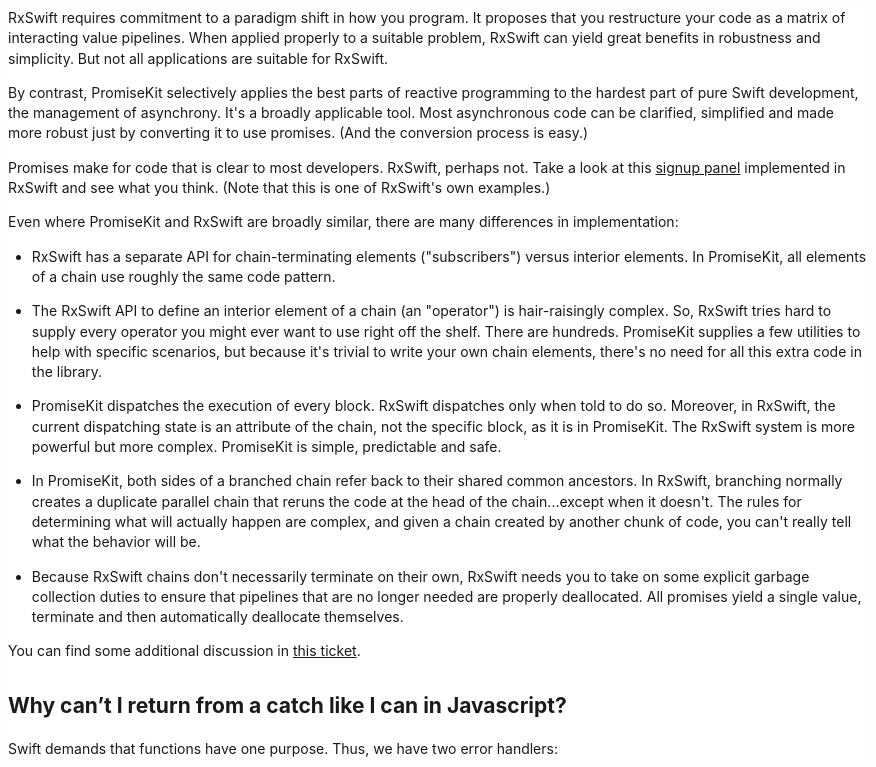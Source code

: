 RxSwift requires commitment to a paradigm shift in how you program. It proposes that you
restructure your code as a matrix of interacting value pipelines. When applied properly
to a suitable problem, RxSwift can yield great benefits in robustness and simplicity.
But not all applications are suitable for RxSwift. 

By contrast, PromiseKit selectively applies the best parts of reactive programming
to the hardest part of pure Swift development, the management of asynchrony. It's a broadly 
applicable tool. Most asynchronous code can be clarified, simplified and made more robust
just by converting it to use promises. (And the conversion process is easy.)

Promises make for code that is clear to most developers. RxSwift, perhaps not. Take a look at this 
[signup panel](https://github.com/ReactiveX/RxSwift/tree/master/RxExample/RxExample/Examples/GitHubSignup)
implemented in RxSwift and see what you think. (Note that this is one of RxSwift's own examples.)

Even where PromiseKit and RxSwift are broadly similar, there are many differences in implementation:

* RxSwift has a separate API for chain-terminating elements ("subscribers") versus interior
elements. In PromiseKit, all elements of a chain use roughly the same code pattern.

* The RxSwift API to define an interior element of a chain (an "operator") is hair-raisingly complex.
So, RxSwift tries hard to supply every operator you might ever want to use right off the shelf. There are
hundreds. PromiseKit supplies a few utilities to help with specific scenarios, but because it's trivial
to write your own chain elements, there's no need for all this extra code in the library.

* PromiseKit dispatches the execution of every block. RxSwift dispatches only when told to do so. Moreover, 
in RxSwift, the current dispatching state is an attribute of the chain, not the specific block, as it is in PromiseKit.
The RxSwift system is more powerful but more complex. PromiseKit is simple, predictable and safe.

* In PromiseKit, both sides of a branched chain refer back to their shared common ancestors. In RxSwift, 
branching normally creates a duplicate parallel chain that reruns the code at the head of the chain...except 
when it doesn't. The rules for determining what will actually happen are complex, and given
a chain created by another chunk of code, you can't really tell what the behavior will be.

* Because RxSwift chains don't necessarily terminate on their own, RxSwift needs you to take on some
explicit garbage collection duties to ensure that pipelines that are no longer needed are properly
deallocated. All promises yield a single value, terminate and then automatically deallocate themselves.

You can find some additional discussion in [this ticket](https://github.com/mxcl/PromiseKit/issues/484).

## Why can’t I return from a catch like I can in Javascript?

Swift demands that functions have one purpose. Thus, we have two error handlers:
